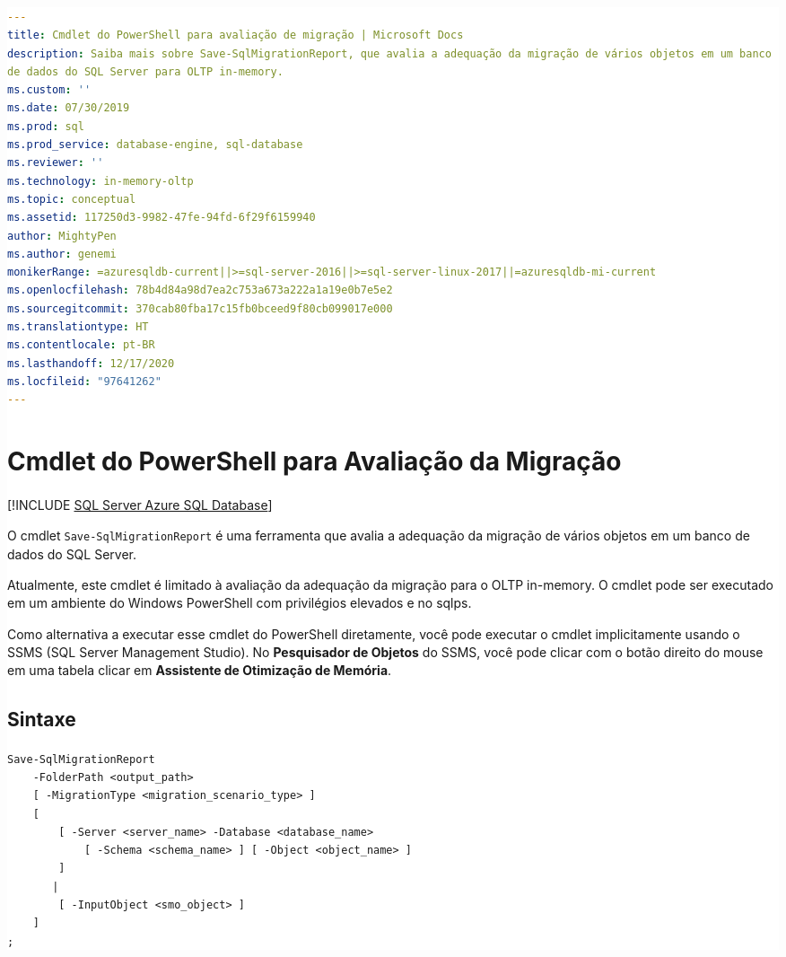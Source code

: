 ```yaml
---
title: Cmdlet do PowerShell para avaliação de migração | Microsoft Docs
description: Saiba mais sobre Save-SqlMigrationReport, que avalia a adequação da migração de vários objetos em um banco de dados do SQL Server para OLTP in-memory.
ms.custom: ''
ms.date: 07/30/2019
ms.prod: sql
ms.prod_service: database-engine, sql-database
ms.reviewer: ''
ms.technology: in-memory-oltp
ms.topic: conceptual
ms.assetid: 117250d3-9982-47fe-94fd-6f29f6159940
author: MightyPen
ms.author: genemi
monikerRange: =azuresqldb-current||>=sql-server-2016||>=sql-server-linux-2017||=azuresqldb-mi-current
ms.openlocfilehash: 78b4d84a98d7ea2c753a673a222a1a19e0b7e5e2
ms.sourcegitcommit: 370cab80fba17c15fb0bceed9f80cb099017e000
ms.translationtype: HT
ms.contentlocale: pt-BR
ms.lasthandoff: 12/17/2020
ms.locfileid: "97641262"
---
```

# <a name="powershell-cmdlet-for-migration-evaluation"></a>Cmdlet do PowerShell para Avaliação da Migração

[!INCLUDE [SQL Server Azure SQL Database](../../includes/applies-to-version/sql-asdb.md)]

O cmdlet `Save-SqlMigrationReport` é uma ferramenta que avalia a adequação da migração de vários objetos em um banco de dados do SQL Server.

Atualmente, este cmdlet é limitado à avaliação da adequação da migração para o OLTP in-memory. O cmdlet pode ser executado em um ambiente do Windows PowerShell com privilégios elevados e no sqlps.

Como alternativa a executar esse cmdlet do PowerShell diretamente, você pode executar o cmdlet implicitamente usando o SSMS (SQL Server Management Studio). No **Pesquisador de Objetos** do SSMS, você pode clicar com o botão direito do mouse em uma tabela clicar em **Assistente de Otimização de Memória**.

## <a name="syntax"></a>Sintaxe

```
Save-SqlMigrationReport
    -FolderPath <output_path>
    [ -MigrationType <migration_scenario_type> ]
    [
        [ -Server <server_name> -Database <database_name>
            [ -Schema <schema_name> ] [ -Object <object_name> ]
        ]
       |
        [ -InputObject <smo_object> ]
    ]
;
```
